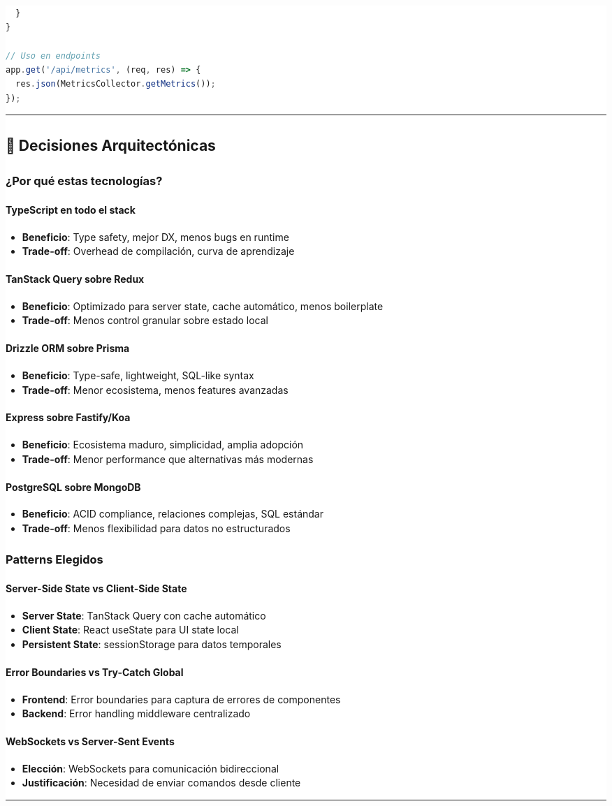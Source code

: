 ```typescript
  }
}

// Uso en endpoints
app.get('/api/metrics', (req, res) => {
  res.json(MetricsCollector.getMetrics());
});
```

---

## 🔄 Decisiones Arquitectónicas

### ¿Por qué estas tecnologías?

#### TypeScript en todo el stack
- **Beneficio**: Type safety, mejor DX, menos bugs en runtime
- **Trade-off**: Overhead de compilación, curva de aprendizaje

#### TanStack Query sobre Redux
- **Beneficio**: Optimizado para server state, cache automático, menos boilerplate
- **Trade-off**: Menos control granular sobre estado local

#### Drizzle ORM sobre Prisma
- **Beneficio**: Type-safe, lightweight, SQL-like syntax
- **Trade-off**: Menor ecosistema, menos features avanzadas

#### Express sobre Fastify/Koa
- **Beneficio**: Ecosistema maduro, simplicidad, amplia adopción
- **Trade-off**: Menor performance que alternativas más modernas

#### PostgreSQL sobre MongoDB
- **Beneficio**: ACID compliance, relaciones complejas, SQL estándar
- **Trade-off**: Menos flexibilidad para datos no estructurados

### Patterns Elegidos

#### Server-Side State vs Client-Side State
- **Server State**: TanStack Query con cache automático
- **Client State**: React useState para UI state local
- **Persistent State**: sessionStorage para datos temporales

#### Error Boundaries vs Try-Catch Global
- **Frontend**: Error boundaries para captura de errores de componentes
- **Backend**: Error handling middleware centralizado

#### WebSockets vs Server-Sent Events
- **Elección**: WebSockets para comunicación bidireccional
- **Justificación**: Necesidad de enviar comandos desde cliente

---
